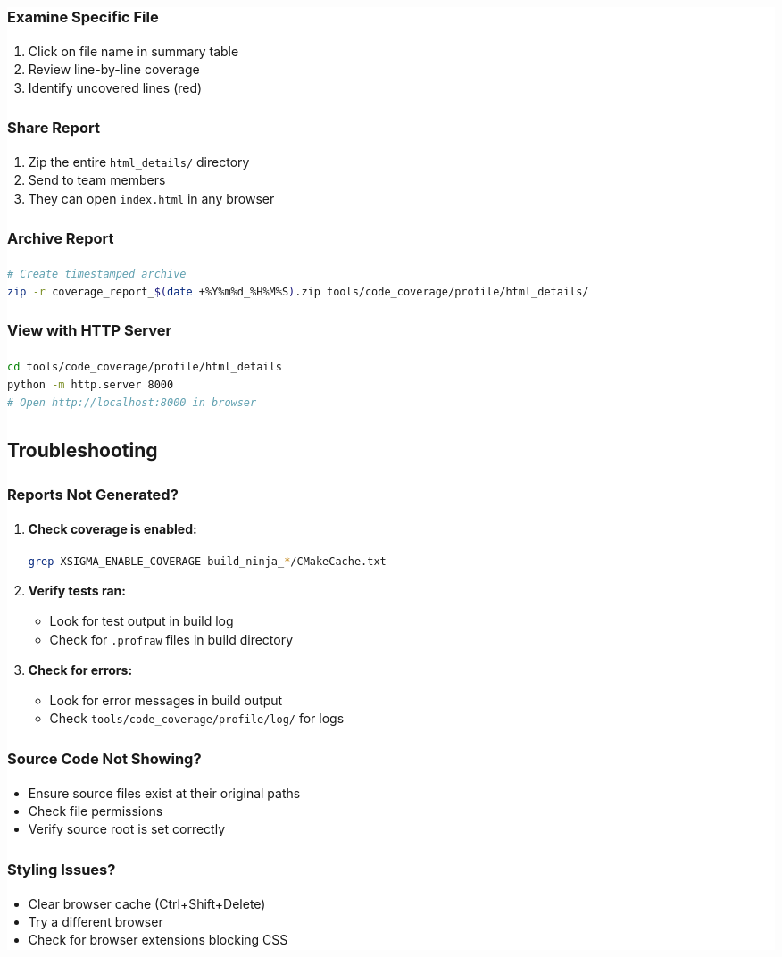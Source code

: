 ### Examine Specific File
1. Click on file name in summary table
2. Review line-by-line coverage
3. Identify uncovered lines (red)

### Share Report
1. Zip the entire `html_details/` directory
2. Send to team members
3. They can open `index.html` in any browser

### Archive Report
```bash
# Create timestamped archive
zip -r coverage_report_$(date +%Y%m%d_%H%M%S).zip tools/code_coverage/profile/html_details/
```

### View with HTTP Server
```bash
cd tools/code_coverage/profile/html_details
python -m http.server 8000
# Open http://localhost:8000 in browser
```

## Troubleshooting

### Reports Not Generated?

1. **Check coverage is enabled:**
   ```bash
   grep XSIGMA_ENABLE_COVERAGE build_ninja_*/CMakeCache.txt
   ```

2. **Verify tests ran:**
   - Look for test output in build log
   - Check for `.profraw` files in build directory

3. **Check for errors:**
   - Look for error messages in build output
   - Check `tools/code_coverage/profile/log/` for logs

### Source Code Not Showing?

- Ensure source files exist at their original paths
- Check file permissions
- Verify source root is set correctly

### Styling Issues?

- Clear browser cache (Ctrl+Shift+Delete)
- Try a different browser
- Check for browser extensions blocking CSS
